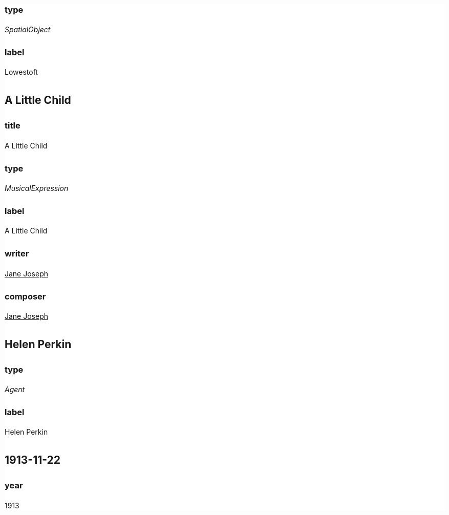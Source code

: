 ### type


*SpatialObject*

### label


Lowestoft

## A Little Child

### title


A Little Child

### type


*MusicalExpression*

### label


A Little Child

### writer


[Jane Joseph](#Jane-Joseph)

### composer


[Jane Joseph](#Jane-Joseph)

## Helen Perkin

### type


*Agent*

### label


Helen Perkin

## 1913-11-22

### year


1913
